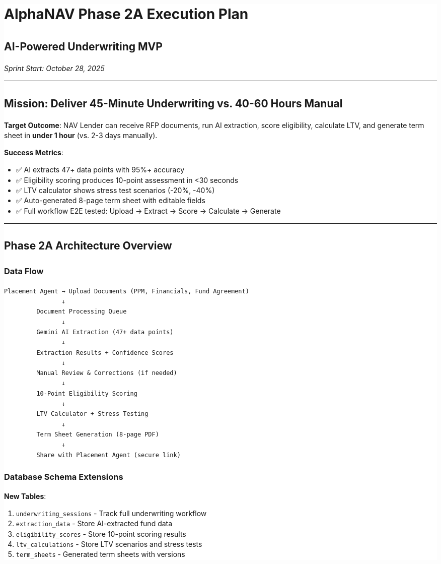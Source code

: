 # AlphaNAV Phase 2A Execution Plan
## AI-Powered Underwriting MVP
*Sprint Start: October 28, 2025*

---

## Mission: Deliver 45-Minute Underwriting vs. 40-60 Hours Manual

**Target Outcome**: NAV Lender can receive RFP documents, run AI extraction, score eligibility, calculate LTV, and generate term sheet in **under 1 hour** (vs. 2-3 days manually).

**Success Metrics**:
- ✅ AI extracts 47+ data points with 95%+ accuracy
- ✅ Eligibility scoring produces 10-point assessment in <30 seconds
- ✅ LTV calculator shows stress test scenarios (-20%, -40%)
- ✅ Auto-generated 8-page term sheet with editable fields
- ✅ Full workflow E2E tested: Upload → Extract → Score → Calculate → Generate

---

## Phase 2A Architecture Overview

### Data Flow
```
Placement Agent → Upload Documents (PPM, Financials, Fund Agreement)
                ↓
         Document Processing Queue
                ↓
         Gemini AI Extraction (47+ data points)
                ↓
         Extraction Results + Confidence Scores
                ↓
         Manual Review & Corrections (if needed)
                ↓
         10-Point Eligibility Scoring
                ↓
         LTV Calculator + Stress Testing
                ↓
         Term Sheet Generation (8-page PDF)
                ↓
         Share with Placement Agent (secure link)
```

### Database Schema Extensions

**New Tables**:
1. `underwriting_sessions` - Track full underwriting workflow
2. `extraction_data` - Store AI-extracted fund data
3. `eligibility_scores` - Store 10-point scoring results
4. `ltv_calculations` - Store LTV scenarios and stress tests
5. `term_sheets` - Generated term sheets with versions
